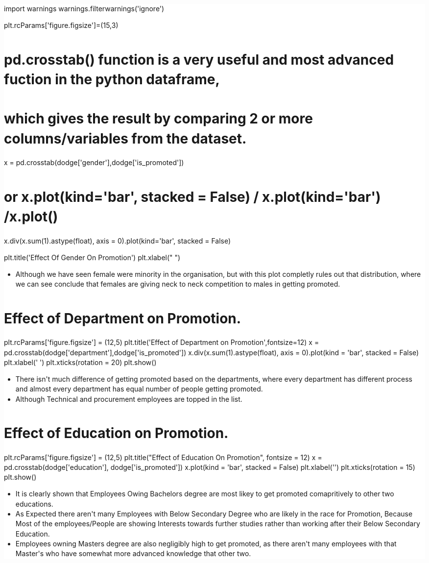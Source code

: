 
import warnings
warnings.filterwarnings('ignore')

plt.rcParams['figure.figsize']=(15,3)

# pd.crosstab() function is a very useful and most advanced fuction in the python dataframe,
# which gives the result by comparing 2 or more columns/variables from the dataset.

x = pd.crosstab(dodge['gender'],dodge['is_promoted'])
# or x.plot(kind='bar', stacked = False) / x.plot(kind='bar') /x.plot()
x.div(x.sum(1).astype(float), axis = 0).plot(kind='bar', stacked = False)

plt.title('Effect Of Gender On Promotion')
plt.xlabel(" ")

* Although we have seen female were minority in the organisation, but with this plot completly rules out that distribution, where we can see conclude that females are giving neck to neck competition to males in getting promoted. 

# Effect of Department on Promotion.

plt.rcParams['figure.figsize'] = (12,5)
plt.title('Effect of Department on Promotion',fontsize=12)
x = pd.crosstab(dodge['department'],dodge['is_promoted'])
x.div(x.sum(1).astype(float), axis = 0).plot(kind = 'bar', stacked = False)
plt.xlabel(' ')
plt.xticks(rotation = 20)
plt.show()

* There isn't much difference of getting promoted based on the departments, where every department has different process and almost every department has equal number of people getting promoted.
* Although Technical and procurement employees are topped in the list.

# Effect of Education on Promotion.

plt.rcParams['figure.figsize'] = (12,5)
plt.title("Effect of Education On Promotion", fontsize = 12)
x = pd.crosstab(dodge['education'], dodge['is_promoted'])
x.plot(kind = 'bar', stacked = False)
plt.xlabel('')
plt.xticks(rotation = 15)
plt.show()

* It is clearly shown that Employees Owing Bachelors degree are most likey to get promoted comapritively to other two educations.
* As Expected there aren't many Employees with Below Secondary Degree who are likely in the race for Promotion, Because Most of the employees/People are showing Interests towards further studies rather than working after their Below Secondary Education.
* Employees owning Masters degree are also negligibly high to get promoted, as there aren't many employees with that Master's who have somewhat more advanced knowledge that other two.
